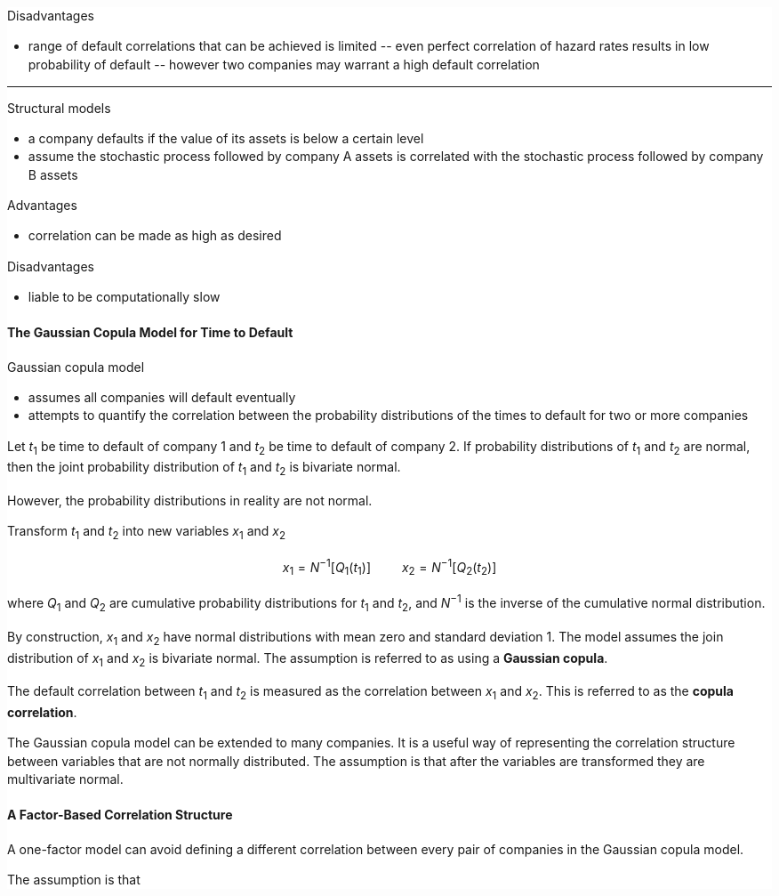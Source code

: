 Disadvantages

- range of default correlations that can be achieved is limited 
-- even perfect correlation of hazard rates results in low probability of default 
-- however two companies may warrant a high default correlation 

---

Structural models

- a company defaults if the value of its assets is below a certain level 
- assume the stochastic process followed by company A assets is correlated with the stochastic process followed by company B assets

Advantages

- correlation can be made as high as desired

Disadvantages

- liable to be computationally slow 

#### The Gaussian Copula Model for Time to Default 

Gaussian copula model

- assumes all companies will default eventually
- attempts to quantify the correlation between the probability distributions of the times to default for two or more companies

Let $t_1$ be time to default of company 1 and $t_2$ be time to default of company 2. 
If probability distributions of $t_1$ and $t_2$ are normal, then the joint probability distribution of $t_1$ and $t_2$ is bivariate normal. 

However, the probability distributions in reality are not normal. 

Transform $t_1$ and $t_2$ into new variables $x_1$ and $x_2$

$$x_1 = N^{-1}[Q_1(t_1)] \,\,\,\,\,\,\,\,\,\,\,\,\,\,\, x_2 = N^{-1}[Q_2(t_2)]$$

where $Q_1$ and $Q_2$ are cumulative probability distributions for $t_1$ and $t_2$,
 and $N^{-1}$ is the inverse of the cumulative normal distribution. 

By construction, $x_1$ and $x_2$ have normal distributions with mean zero and standard deviation 1.
The model assumes the join distribution of $x_1$ and $x_2$ is bivariate normal. 
The assumption is referred to as using a **Gaussian copula**. 

The default correlation between $t_1$ and $t_2$ is measured as the correlation between $x_1$ and $x_2$. This is referred to as the **copula correlation**.

The Gaussian copula model can be extended to many companies. It is a useful way of representing the correlation structure between variables that are not normally distributed. The assumption is that after the variables are transformed they are multivariate normal. 

#### A Factor-Based Correlation Structure

A one-factor model can avoid defining a different correlation between every pair of companies in the Gaussian copula model. 

The assumption is that
